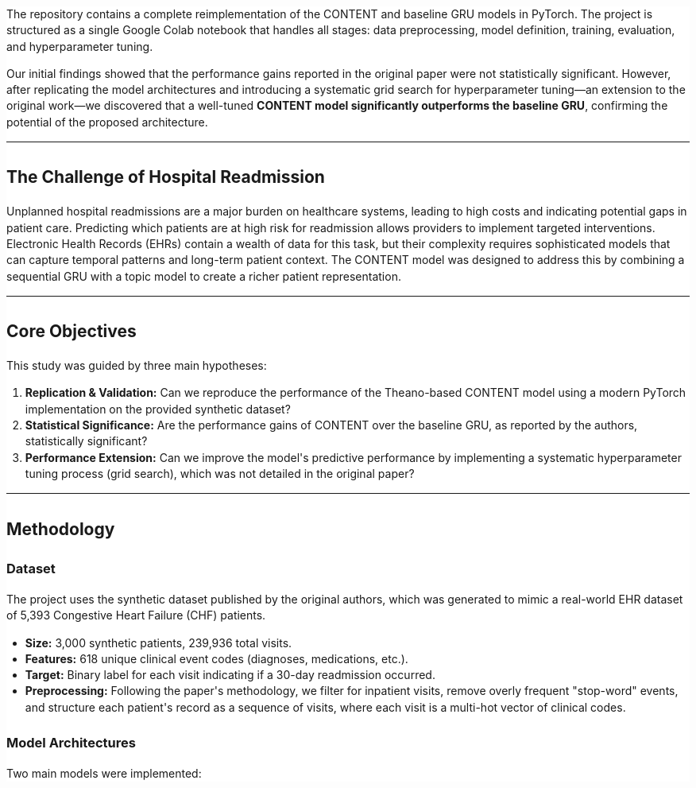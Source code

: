 The repository contains a complete reimplementation of the CONTENT and baseline GRU models in PyTorch. The project is structured as a single Google Colab notebook that handles all stages: data preprocessing, model definition, training, evaluation, and hyperparameter tuning.

Our initial findings showed that the performance gains reported in the original paper were not statistically significant. However, after replicating the model architectures and introducing a systematic grid search for hyperparameter tuning—an extension to the original work—we discovered that a well-tuned **CONTENT model significantly outperforms the baseline GRU**, confirming the potential of the proposed architecture.

---

## The Challenge of Hospital Readmission

Unplanned hospital readmissions are a major burden on healthcare systems, leading to high costs and indicating potential gaps in patient care. Predicting which patients are at high risk for readmission allows providers to implement targeted interventions. Electronic Health Records (EHRs) contain a wealth of data for this task, but their complexity requires sophisticated models that can capture temporal patterns and long-term patient context. The CONTENT model was designed to address this by combining a sequential GRU with a topic model to create a richer patient representation.

---

## Core Objectives

This study was guided by three main hypotheses:
1.  **Replication & Validation:** Can we reproduce the performance of the Theano-based CONTENT model using a modern PyTorch implementation on the provided synthetic dataset?
2.  **Statistical Significance:** Are the performance gains of CONTENT over the baseline GRU, as reported by the authors, statistically significant?
3.  **Performance Extension:** Can we improve the model's predictive performance by implementing a systematic hyperparameter tuning process (grid search), which was not detailed in the original paper?

---

## Methodology

### Dataset
The project uses the synthetic dataset published by the original authors, which was generated to mimic a real-world EHR dataset of 5,393 Congestive Heart Failure (CHF) patients.
-   **Size:** 3,000 synthetic patients, 239,936 total visits.
-   **Features:** 618 unique clinical event codes (diagnoses, medications, etc.).
-   **Target:** Binary label for each visit indicating if a 30-day readmission occurred.
-   **Preprocessing:** Following the paper's methodology, we filter for inpatient visits, remove overly frequent "stop-word" events, and structure each patient's record as a sequence of visits, where each visit is a multi-hot vector of clinical codes.

### Model Architectures

Two main models were implemented:

